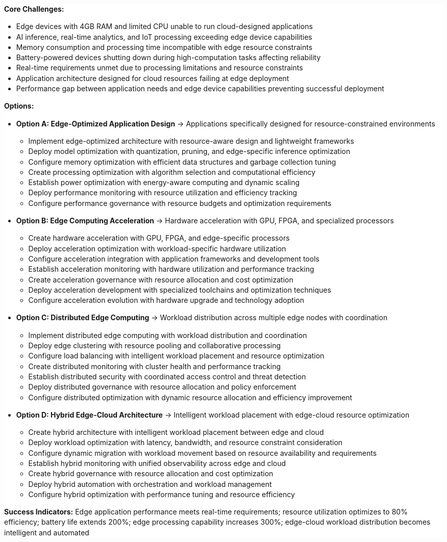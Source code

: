 **Core Challenges:**
- Edge devices with 4GB RAM and limited CPU unable to run cloud-designed applications
- AI inference, real-time analytics, and IoT processing exceeding edge device capabilities
- Memory consumption and processing time incompatible with edge resource constraints
- Battery-powered devices shutting down during high-computation tasks affecting reliability
- Real-time requirements unmet due to processing limitations and resource constraints
- Application architecture designed for cloud resources failing at edge deployment
- Performance gap between application needs and edge device capabilities preventing successful deployment

**Options:**
- **Option A: Edge-Optimized Application Design** → Applications specifically designed for resource-constrained environments
  - Implement edge-optimized architecture with resource-aware design and lightweight frameworks
  - Deploy model optimization with quantization, pruning, and edge-specific inference optimization
  - Configure memory optimization with efficient data structures and garbage collection tuning
  - Create processing optimization with algorithm selection and computational efficiency
  - Establish power optimization with energy-aware computing and dynamic scaling
  - Deploy performance monitoring with resource utilization and efficiency tracking
  - Configure performance governance with resource budgets and optimization requirements

- **Option B: Edge Computing Acceleration** → Hardware acceleration with GPU, FPGA, and specialized processors
  - Create hardware acceleration with GPU, FPGA, and edge-specific processors
  - Deploy acceleration optimization with workload-specific hardware utilization
  - Configure acceleration integration with application frameworks and development tools
  - Establish acceleration monitoring with hardware utilization and performance tracking
  - Create acceleration governance with resource allocation and cost optimization
  - Deploy acceleration development with specialized toolchains and optimization techniques
  - Configure acceleration evolution with hardware upgrade and technology adoption

- **Option C: Distributed Edge Computing** → Workload distribution across multiple edge nodes with coordination
  - Implement distributed edge computing with workload distribution and coordination
  - Deploy edge clustering with resource pooling and collaborative processing
  - Configure load balancing with intelligent workload placement and resource optimization
  - Create distributed monitoring with cluster health and performance tracking
  - Establish distributed security with coordinated access control and threat detection
  - Deploy distributed governance with resource allocation and policy enforcement
  - Configure distributed optimization with dynamic resource allocation and efficiency improvement

- **Option D: Hybrid Edge-Cloud Architecture** → Intelligent workload placement with edge-cloud resource optimization
  - Create hybrid architecture with intelligent workload placement between edge and cloud
  - Deploy workload optimization with latency, bandwidth, and resource constraint consideration
  - Configure dynamic migration with workload movement based on resource availability and requirements
  - Establish hybrid monitoring with unified observability across edge and cloud
  - Create hybrid governance with resource allocation and cost optimization
  - Deploy hybrid automation with orchestration and workload management
  - Configure hybrid optimization with performance tuning and resource efficiency

**Success Indicators:** Edge application performance meets real-time requirements; resource utilization optimizes to 80% efficiency; battery life extends 200%; edge processing capability increases 300%; edge-cloud workload distribution becomes intelligent and automated
